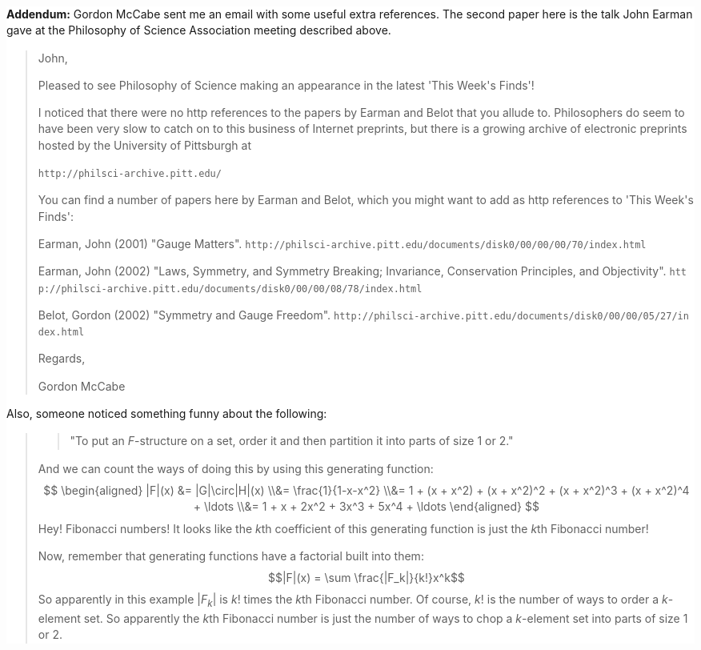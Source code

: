 **Addendum:** Gordon McCabe sent me an email with some useful extra
references. The second paper here is the talk John Earman gave at the
Philosophy of Science Association meeting described above.

> John,
>
> Pleased to see Philosophy of Science making an appearance in the
> latest 'This Week's Finds'!
>
> I noticed that there were no http references to the papers by Earman
> and Belot that you allude to. Philosophers do seem to have been very
> slow to catch on to this business of Internet preprints, but there is
> a growing archive of electronic preprints hosted by the University of
> Pittsburgh at
>
> `http://philsci-archive.pitt.edu/`
>
> You can find a number of papers here by Earman and Belot, which you
> might want to add as http references to 'This Week's Finds':
>
> Earman, John (2001) "Gauge Matters".
> `http://philsci-archive.pitt.edu/documents/disk0/00/00/00/70/index.html`
>
> Earman, John (2002) "Laws, Symmetry, and Symmetry Breaking; Invariance, Conservation Principles, and Objectivity".
> `http://philsci-archive.pitt.edu/documents/disk0/00/00/08/78/index.html`
>
> Belot, Gordon (2002) "Symmetry and Gauge Freedom".
> `http://philsci-archive.pitt.edu/documents/disk0/00/00/05/27/index.html`
>
> Regards,
>
> Gordon McCabe

Also, someone noticed something funny about the following:

>  > "To put an $F$-structure on a set, order it and then partition
>  >  it into parts of size 1 or 2."
> 
> And we can count the ways of doing this by using this generating function:
> $$
>   \begin{aligned}
>     |F|(x)
>     &= |G|\circ|H|(x)
>   \\&= \frac{1}{1-x-x^2}
>   \\&= 1 + (x + x^2) + (x + x^2)^2 + (x + x^2)^3 + (x + x^2)^4 + \ldots
>   \\&= 1 + x + 2x^2 + 3x^3 + 5x^4 + \ldots
>   \end{aligned}
> $$
> Hey!  Fibonacci numbers!  It looks like the $k$th coefficient of
> this generating function is just the $k$th Fibonacci number!
> 
> Now, remember that generating functions have a factorial built into
> them:
> $$|F|(x) = \sum \frac{|F_k|}{k!}x^k$$
> So apparently in this example $|F_k|$ is $k!$ times the $k$th Fibonacci
> number.  Of course, $k!$ is the number of ways to order a $k$-element set.
> So apparently the $k$th Fibonacci number is just the number of ways to
> chop a $k$-element set into parts of size 1 or 2.
